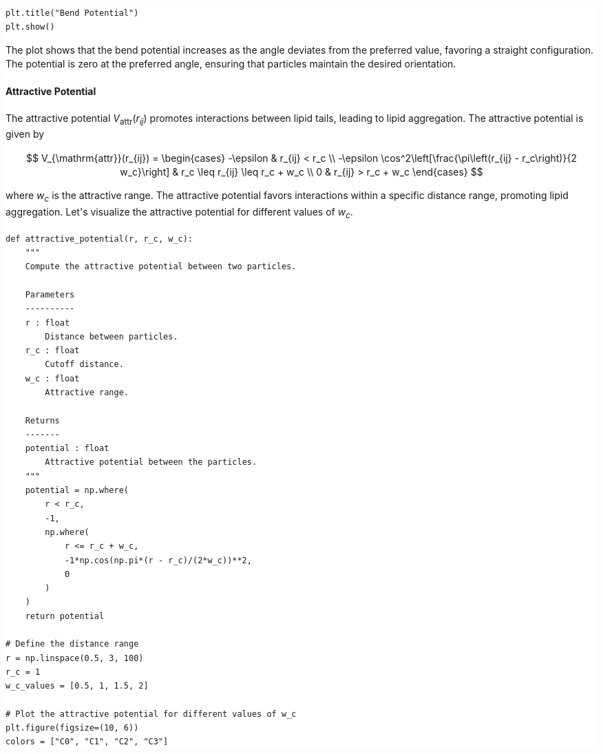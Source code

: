 ```{code-cell} ipython3
plt.title("Bend Potential")
plt.show()
```

The plot shows that the bend potential increases as the angle deviates from the preferred value, favoring a straight configuration. The potential is zero at the preferred angle, ensuring that particles maintain the desired orientation.

#### Attractive Potential

The attractive potential $V_{\mathrm{attr}}(r_{ij})$ promotes interactions between lipid tails, leading to lipid aggregation. The attractive potential is given by

$$
V_{\mathrm{attr}}(r_{ij}) =
\begin{cases}
-\epsilon & r_{ij} < r_c \\
-\epsilon \cos^2\left[\frac{\pi\left(r_{ij} - r_c\right)}{2 w_c}\right] & r_c \leq r_{ij} \leq r_c + w_c \\
0 & r_{ij} > r_c + w_c
\end{cases}
$$

where $w_c$ is the attractive range. The attractive potential favors interactions within a specific distance range, promoting lipid aggregation. Let's visualize the attractive potential for different values of $w_c$.

```{code-cell} ipython3
def attractive_potential(r, r_c, w_c):
    """
    Compute the attractive potential between two particles.

    Parameters
    ----------
    r : float
        Distance between particles.
    r_c : float
        Cutoff distance.
    w_c : float
        Attractive range.

    Returns
    -------
    potential : float
        Attractive potential between the particles.
    """
    potential = np.where(
        r < r_c,
        -1,
        np.where(
            r <= r_c + w_c,
            -1*np.cos(np.pi*(r - r_c)/(2*w_c))**2,
            0
        )
    )
    return potential

# Define the distance range
r = np.linspace(0.5, 3, 100)
r_c = 1
w_c_values = [0.5, 1, 1.5, 2]

# Plot the attractive potential for different values of w_c
plt.figure(figsize=(10, 6))
colors = ["C0", "C1", "C2", "C3"]
```